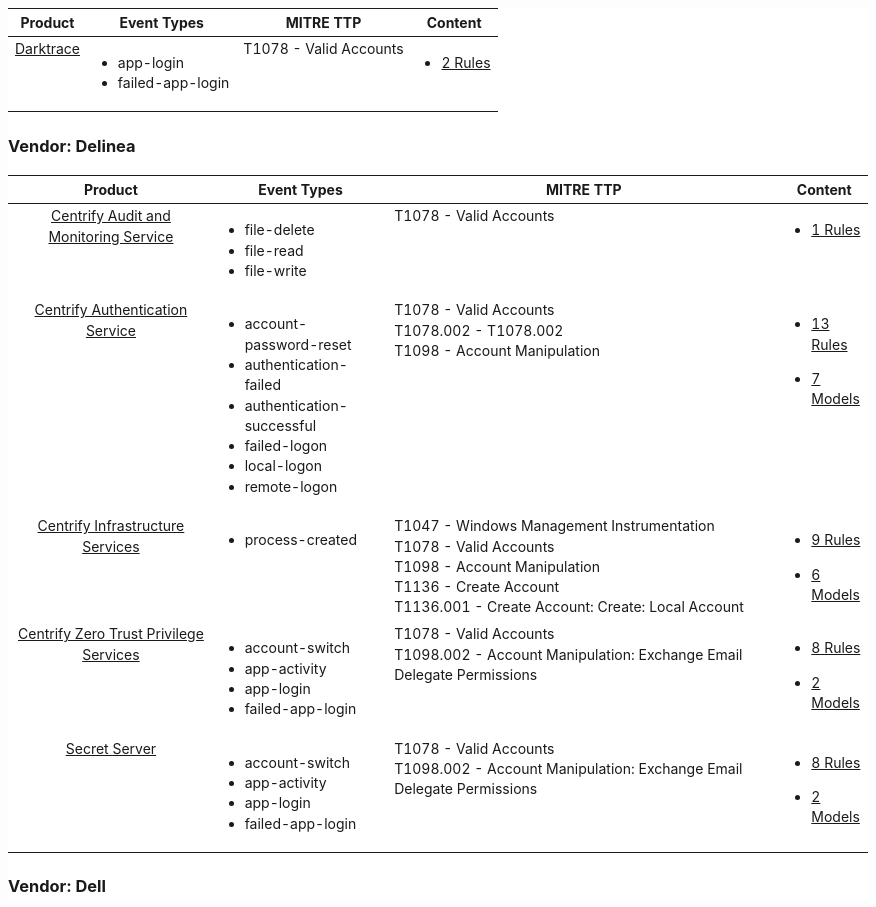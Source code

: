 |                                  Product                                  | Event Types                                               | MITRE TTP                  | Content                                                                                                       |
|:-------------------------------------------------------------------------:| --------------------------------------------------------- | -------------------------- | ------------------------------------------------------------------------------------------------------------- |
| [Darktrace](../DataSources/Darktrace/Darktrace/ds_darktrace_darktrace.md) | <ul><li>app-login</li><li>failed-app-login</li></li></ul> | T1078 - Valid Accounts<br> | [<ul><li>2 Rules</li></ul>](../DataSources/Darktrace/Darktrace/RM/r_m_darktrace_darktrace_Privilege_Abuse.md) |
### Vendor: Delinea
|                                                                           Product                                                                            | Event Types                                                                                                                                                                 | MITRE TTP                                                                                                                                                                               | Content                                                                                                                                                                                       |
|:------------------------------------------------------------------------------------------------------------------------------------------------------------:| --------------------------------------------------------------------------------------------------------------------------------------------------------------------------- | --------------------------------------------------------------------------------------------------------------------------------------------------------------------------------------- | --------------------------------------------------------------------------------------------------------------------------------------------------------------------------------------------- |
|  [Centrify Audit and Monitoring Service](../DataSources/Delinea/Centrify_Audit_and_Monitoring_Service/ds_delinea_centrify_audit_and_monitoring_service.md)   | <ul><li>file-delete</li><li>file-read</li><li>file-write</li></li></ul>                                                                                                     | T1078 - Valid Accounts<br>                                                                                                                                                              | [<ul><li>1 Rules</li></ul>](../DataSources/Delinea/Centrify_Audit_and_Monitoring_Service/RM/r_m_delinea_centrify_audit_and_monitoring_service_Privilege_Abuse.md)                             |
|           [Centrify Authentication Service](../DataSources/Delinea/Centrify_Authentication_Service/ds_delinea_centrify_authentication_service.md)            | <ul><li>account-password-reset</li><li>authentication-failed</li><li>authentication-successful</li><li>failed-logon</li><li>local-logon</li><li>remote-logon</li></li></ul> | T1078 - Valid Accounts<br>T1078.002 - T1078.002<br>T1098 - Account Manipulation<br>                                                                                                     | [<ul><li>13 Rules</li></ul><ul><li>7 Models</li></ul>](../DataSources/Delinea/Centrify_Authentication_Service/RM/r_m_delinea_centrify_authentication_service_Privilege_Abuse.md)              |
|          [Centrify Infrastructure Services](../DataSources/Delinea/Centrify_Infrastructure_Services/ds_delinea_centrify_infrastructure_services.md)          | <ul><li>process-created</li></li></ul>                                                                                                                                      | T1047 - Windows Management Instrumentation<br>T1078 - Valid Accounts<br>T1098 - Account Manipulation<br>T1136 - Create Account<br>T1136.001 - Create Account: Create: Local Account<br> | [<ul><li>9 Rules</li></ul><ul><li>6 Models</li></ul>](../DataSources/Delinea/Centrify_Infrastructure_Services/RM/r_m_delinea_centrify_infrastructure_services_Privilege_Abuse.md)             |
| [Centrify Zero Trust Privilege Services](../DataSources/Delinea/Centrify_Zero_Trust_Privilege_Services/ds_delinea_centrify_zero_trust_privilege_services.md) | <ul><li>account-switch</li><li>app-activity</li><li>app-login</li><li>failed-app-login</li></li></ul>                                                                       | T1078 - Valid Accounts<br>T1098.002 - Account Manipulation: Exchange Email Delegate Permissions<br>                                                                                     | [<ul><li>8 Rules</li></ul><ul><li>2 Models</li></ul>](../DataSources/Delinea/Centrify_Zero_Trust_Privilege_Services/RM/r_m_delinea_centrify_zero_trust_privilege_services_Privilege_Abuse.md) |
|                                      [Secret Server](../DataSources/Delinea/Secret_Server/ds_delinea_secret_server.md)                                       | <ul><li>account-switch</li><li>app-activity</li><li>app-login</li><li>failed-app-login</li></li></ul>                                                                       | T1078 - Valid Accounts<br>T1098.002 - Account Manipulation: Exchange Email Delegate Permissions<br>                                                                                     | [<ul><li>8 Rules</li></ul><ul><li>2 Models</li></ul>](../DataSources/Delinea/Secret_Server/RM/r_m_delinea_secret_server_Privilege_Abuse.md)                                                   |
### Vendor: Dell